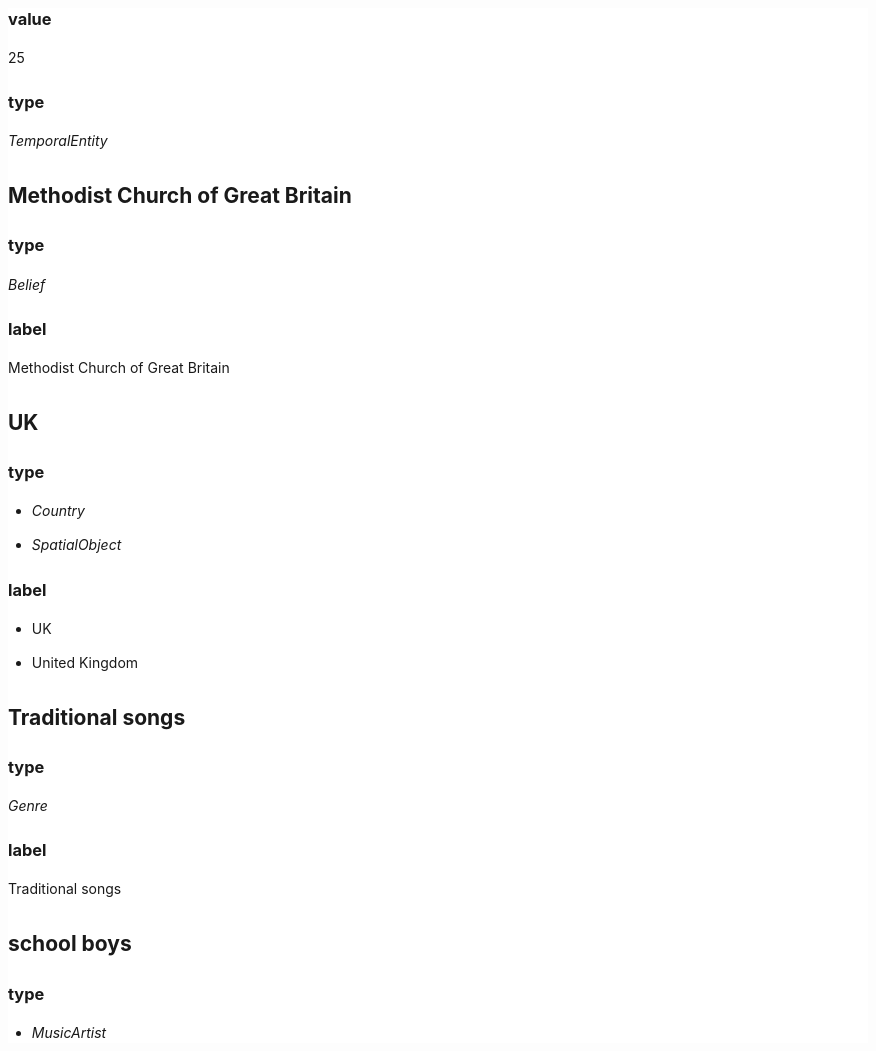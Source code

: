 ### value


25

### type


*TemporalEntity*

## Methodist Church of Great Britain

### type


*Belief*

### label


Methodist Church of Great Britain

## UK

### type

 - *Country*

 - *SpatialObject*

### label

 - UK

 - United Kingdom

## Traditional songs

### type


*Genre*

### label


Traditional songs

## school boys

### type

 - *MusicArtist*
